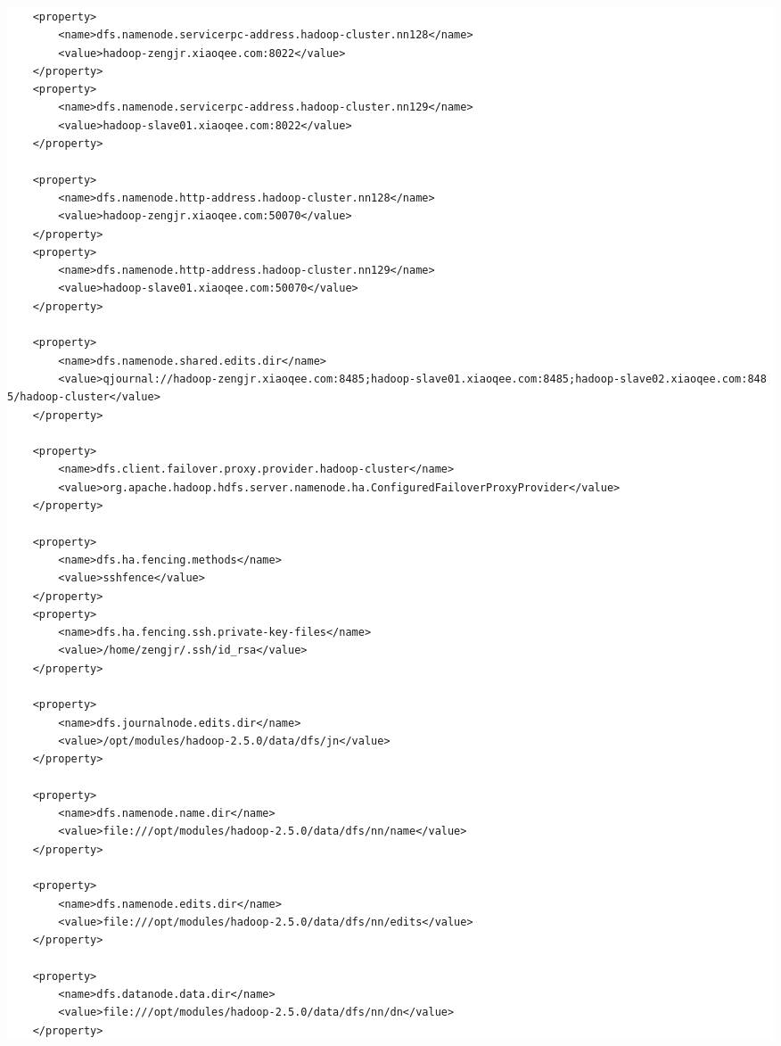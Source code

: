 		<property>
			<name>dfs.namenode.servicerpc-address.hadoop-cluster.nn128</name>
			<value>hadoop-zengjr.xiaoqee.com:8022</value>
		</property>
		<property>
			<name>dfs.namenode.servicerpc-address.hadoop-cluster.nn129</name>
			<value>hadoop-slave01.xiaoqee.com:8022</value>
		</property>
		
		<property>
			<name>dfs.namenode.http-address.hadoop-cluster.nn128</name>
			<value>hadoop-zengjr.xiaoqee.com:50070</value>
		</property>
		<property>
			<name>dfs.namenode.http-address.hadoop-cluster.nn129</name>
			<value>hadoop-slave01.xiaoqee.com:50070</value>
		</property>
		
		<property>
			<name>dfs.namenode.shared.edits.dir</name>
			<value>qjournal://hadoop-zengjr.xiaoqee.com:8485;hadoop-slave01.xiaoqee.com:8485;hadoop-slave02.xiaoqee.com:8485/hadoop-cluster</value>
		</property>
		
		<property>
			<name>dfs.client.failover.proxy.provider.hadoop-cluster</name>
			<value>org.apache.hadoop.hdfs.server.namenode.ha.ConfiguredFailoverProxyProvider</value>
		</property>
	
		<property>
			<name>dfs.ha.fencing.methods</name>
			<value>sshfence</value>
		</property>
		<property>
			<name>dfs.ha.fencing.ssh.private-key-files</name>
			<value>/home/zengjr/.ssh/id_rsa</value>
		</property>
		
		<property>
			<name>dfs.journalnode.edits.dir</name>
			<value>/opt/modules/hadoop-2.5.0/data/dfs/jn</value>
		</property>

		<property>
			<name>dfs.namenode.name.dir</name>
			<value>file:///opt/modules/hadoop-2.5.0/data/dfs/nn/name</value>
		</property>
		
		<property>
			<name>dfs.namenode.edits.dir</name>
			<value>file:///opt/modules/hadoop-2.5.0/data/dfs/nn/edits</value>
		</property>
	
		<property>
			<name>dfs.datanode.data.dir</name>
			<value>file:///opt/modules/hadoop-2.5.0/data/dfs/nn/dn</value>
		</property>
		